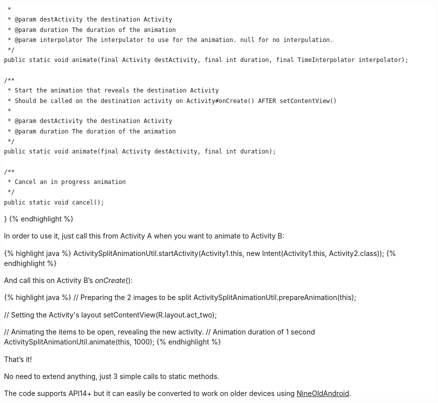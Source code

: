      *
     * @param destActivity the destination Activity
     * @param duration The duration of the animation
     * @param interpolator The interpulator to use for the animation. null for no interpulation.
     */
    public static void animate(final Activity destActivity, final int duration, final TimeInterpolator interpolator);

    /**
     * Start the animation that reveals the destination Activity
     * Should be called on the destination activity on Activity#onCreate() AFTER setContentView()
     *
     * @param destActivity the destination Activity
     * @param duration The duration of the animation
     */
    public static void animate(final Activity destActivity, final int duration);

    /**
     * Cancel an in progress animation
     */
    public static void cancel();
}
{% endhighlight %}




In order to use it, just call this from Activity A when you want to animate to Activity B:


{% highlight java %}
ActivitySplitAnimationUtil.startActivity(Activity1.this, new Intent(Activity1.this, Activity2.class));
{% endhighlight %}




And call this on Activity B’s _onCreate_():


{% highlight java %}
// Preparing the 2 images to be split
ActivitySplitAnimationUtil.prepareAnimation(this);

// Setting the Activity's layout
setContentView(R.layout.act_two);

// Animating the items to be open, revealing the new activity.
// Animation duration of 1 second
ActivitySplitAnimationUtil.animate(this, 1000);
{% endhighlight %}




That’s it!

No need to extend anything, just 3 simple calls to static methods.

The code supports API14+ but it can easily be converted to work on older devices using [NineOldAndroid](https://github.com/JakeWharton/NineOldAndroids).
